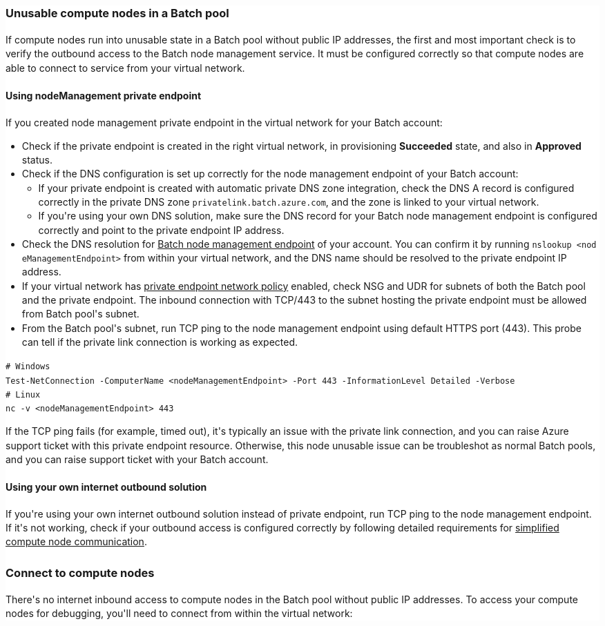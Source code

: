 ### Unusable compute nodes in a Batch pool

If compute nodes run into unusable state in a Batch pool without public IP addresses, the first and most important check is to verify the outbound access to the Batch node management service. It must be configured correctly so that compute nodes are able to connect to service from your virtual network.

#### Using **nodeManagement** private endpoint

If you created node management private endpoint in the virtual network for your Batch account:

- Check if the private endpoint is created in the right virtual network, in provisioning **Succeeded** state, and also in **Approved** status.
- Check if the DNS configuration is set up correctly for the node management endpoint of your Batch account:
  - If your private endpoint is created with automatic private DNS zone integration, check the DNS A record is configured correctly in the private DNS zone `privatelink.batch.azure.com`, and the zone is linked to your virtual network.
  - If you're using your own DNS solution, make sure the DNS record for your Batch node management endpoint is configured correctly and point to the private endpoint IP address.
- Check the DNS resolution for [Batch node management endpoint](batch-account-create-portal.md#view-batch-account-properties) of your account. You can confirm it by running `nslookup <nodeManagementEndpoint>` from within your virtual network, and the DNS name should be resolved to the private endpoint IP address.
- If your virtual network has [private endpoint network policy](../private-link/disable-private-endpoint-network-policy.md) enabled, check NSG and UDR for subnets of both the Batch pool and the private endpoint. The inbound connection with TCP/443 to the subnet hosting the private endpoint must be allowed from Batch pool's subnet.
- From the Batch pool's subnet, run TCP ping to the node management endpoint using default HTTPS port (443). This probe can tell if the private link connection is working as expected.

```
# Windows
Test-NetConnection -ComputerName <nodeManagementEndpoint> -Port 443 -InformationLevel Detailed -Verbose
# Linux
nc -v <nodeManagementEndpoint> 443
```

If the TCP ping fails (for example, timed out), it's typically an issue with the private link connection, and you can raise Azure support ticket with this private endpoint resource. Otherwise, this node unusable issue can be troubleshot as normal Batch pools, and you can raise support ticket with your Batch account.

#### Using your own internet outbound solution

If you're using your own internet outbound solution instead of private endpoint, run TCP ping to the node management endpoint. If it's not working, check if your outbound access is configured correctly by following detailed requirements for [simplified compute node communication](simplified-compute-node-communication.md).

### Connect to compute nodes

There's no internet inbound access to compute nodes in the Batch pool without public IP addresses. To access your compute nodes for debugging, you'll need to connect from within the virtual network:
